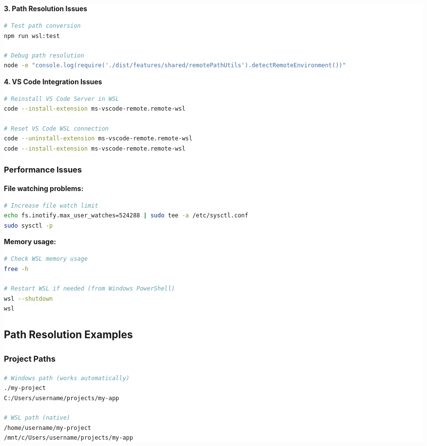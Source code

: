 **3. Path Resolution Issues**

```bash
# Test path conversion
npm run wsl:test

# Debug path resolution
node -e "console.log(require('./dist/features/shared/remotePathUtils').detectRemoteEnvironment())"
```

**4. VS Code Integration Issues**

```bash
# Reinstall VS Code Server in WSL
code --install-extension ms-vscode-remote.remote-wsl

# Reset VS Code WSL connection
code --uninstall-extension ms-vscode-remote.remote-wsl
code --install-extension ms-vscode-remote.remote-wsl
```

### Performance Issues

**File watching problems:**

```bash
# Increase file watch limit
echo fs.inotify.max_user_watches=524288 | sudo tee -a /etc/sysctl.conf
sudo sysctl -p
```

**Memory usage:**

```bash
# Check WSL memory usage
free -h

# Restart WSL if needed (from Windows PowerShell)
wsl --shutdown
wsl
```

## Path Resolution Examples

### Project Paths

```bash
# Windows path (works automatically)
./my-project
C:/Users/username/projects/my-app

# WSL path (native)
/home/username/my-project
/mnt/c/Users/username/projects/my-app
```
